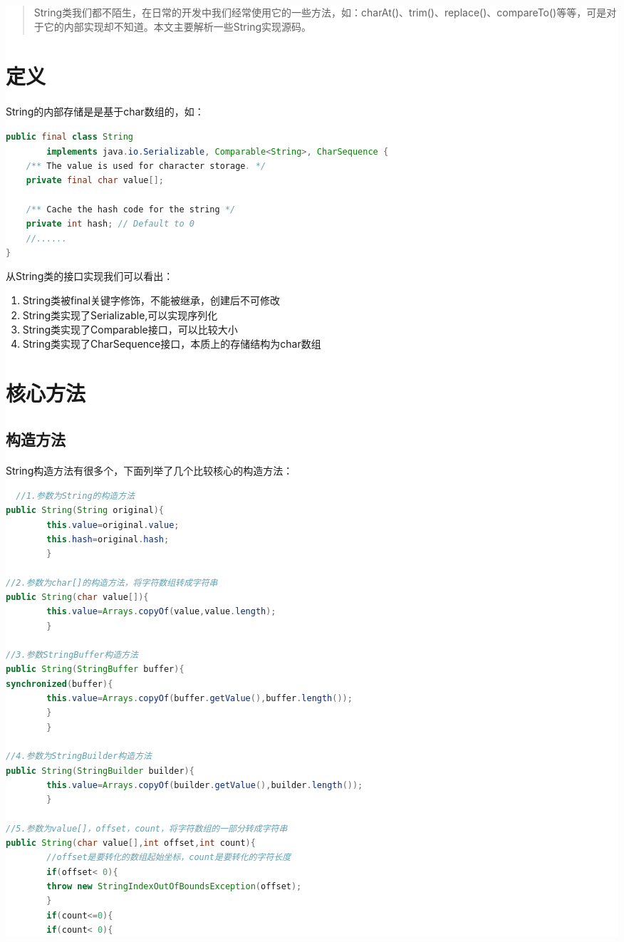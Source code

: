 > String类我们都不陌生，在日常的开发中我们经常使用它的一些方法，如：charAt()、trim()、replace()、compareTo()等等，可是对于它的内部实现却不知道。本文主要解析一些String实现源码。

# 定义

String的内部存储是是基于char数组的，如：

```java
public final class String
        implements java.io.Serializable, Comparable<String>, CharSequence {
    /** The value is used for character storage. */
    private final char value[];

    /** Cache the hash code for the string */
    private int hash; // Default to 0
    //......
}
```

从String类的接口实现我们可以看出：

1. String类被final关键字修饰，不能被继承，创建后不可修改
2. String类实现了Serializable,可以实现序列化
3. String类实现了Comparable接口，可以比较大小
4. String类实现了CharSequence接口，本质上的存储结构为char数组

# 核心方法

## 构造方法

String构造方法有很多个，下面列举了几个比较核心的构造方法：

```java
  //1.参数为String的构造方法
public String(String original){
        this.value=original.value;
        this.hash=original.hash;
        }

//2.参数为char[]的构造方法，将字符数组转成字符串
public String(char value[]){
        this.value=Arrays.copyOf(value,value.length);
        }

//3.参数StringBuffer构造方法
public String(StringBuffer buffer){
synchronized(buffer){
        this.value=Arrays.copyOf(buffer.getValue(),buffer.length());
        }
        }

//4.参数为StringBuilder构造方法
public String(StringBuilder builder){
        this.value=Arrays.copyOf(builder.getValue(),builder.length());
        }

//5.参数为value[]，offset，count，将字符数组的一部分转成字符串
public String(char value[],int offset,int count){
        //offset是要转化的数组起始坐标，count是要转化的字符长度
        if(offset< 0){
        throw new StringIndexOutOfBoundsException(offset);
        }
        if(count<=0){
        if(count< 0){
```